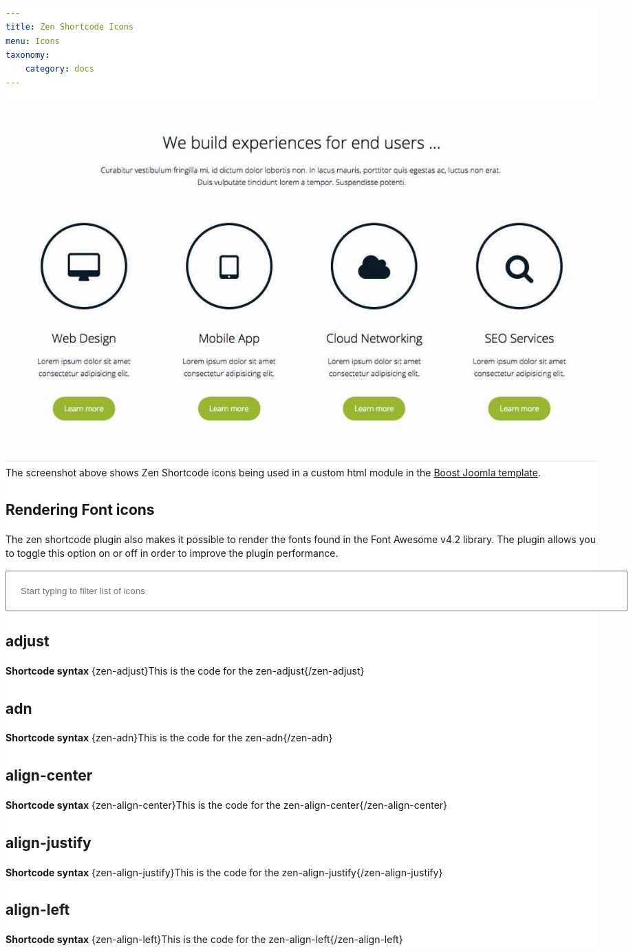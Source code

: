 ```yaml
---
title: Zen Shortcode Icons
menu: Icons
taxonomy:
    category: docs
---
```


![Zen Shortcode Example](/images/shortcodes/shortcode-example.jpg)
The screenshot above shows Zen Shortcode icons being used in a custom html module in the <a href="http://www.joomlabamboo.com/joomla-templates/boost">Boost Joomla template</a>.

## Rendering Font icons

The zen shortcode plugin also makes it possible to render the fonts found in the Font Awesome v4.2 library. The plugin allows you to toggle this option on or off in order to improve the plugin performance.

<input style="padding: 20px;width: 100%;;" id="filterlist" placeholder="Start typing to filter list of icons" />

<ul id="catlist" style="list-style: none;padding: 0;"><li><h2><span class='fa fa-adjust'></span> adjust</h2>
<strong>Shortcode syntax</strong>
{zen-adjust}This is the code for the zen-adjust{/zen-adjust}
</li><li><h2><span class='fa fa-adn'></span> adn</h2>
<strong>Shortcode syntax</strong>
{zen-adn}This is the code for the zen-adn{/zen-adn}
</li><li><h2><span class='fa fa-align-center'></span> align-center</h2>
<strong>Shortcode syntax</strong>
{zen-align-center}This is the code for the zen-align-center{/zen-align-center}
</li><li><h2><span class='fa fa-align-justify'></span> align-justify</h2>
<strong>Shortcode syntax</strong>
{zen-align-justify}This is the code for the zen-align-justify{/zen-align-justify}
</li><li><h2><span class='fa fa-align-left'></span> align-left</h2>
<strong>Shortcode syntax</strong>
{zen-align-left}This is the code for the zen-align-left{/zen-align-left}